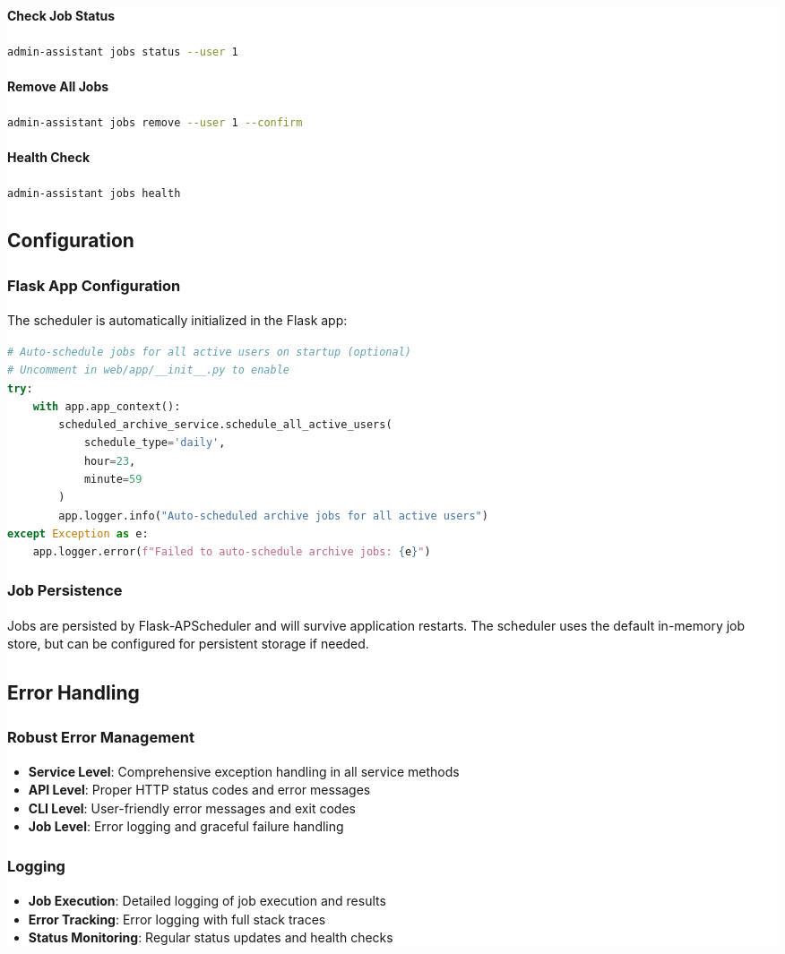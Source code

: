 #### Check Job Status
```bash
admin-assistant jobs status --user 1
```

#### Remove All Jobs
```bash
admin-assistant jobs remove --user 1 --confirm
```

#### Health Check
```bash
admin-assistant jobs health
```

## Configuration

### Flask App Configuration

The scheduler is automatically initialized in the Flask app:

```python
# Auto-schedule jobs for all active users on startup (optional)
# Uncomment in web/app/__init__.py to enable
try:
    with app.app_context():
        scheduled_archive_service.schedule_all_active_users(
            schedule_type='daily', 
            hour=23, 
            minute=59
        )
        app.logger.info("Auto-scheduled archive jobs for all active users")
except Exception as e:
    app.logger.error(f"Failed to auto-schedule archive jobs: {e}")
```

### Job Persistence

Jobs are persisted by Flask-APScheduler and will survive application restarts. The scheduler uses the default in-memory job store, but can be configured for persistent storage if needed.

## Error Handling

### Robust Error Management
- **Service Level**: Comprehensive exception handling in all service methods
- **API Level**: Proper HTTP status codes and error messages
- **CLI Level**: User-friendly error messages and exit codes
- **Job Level**: Error logging and graceful failure handling

### Logging
- **Job Execution**: Detailed logging of job execution and results
- **Error Tracking**: Error logging with full stack traces
- **Status Monitoring**: Regular status updates and health checks
